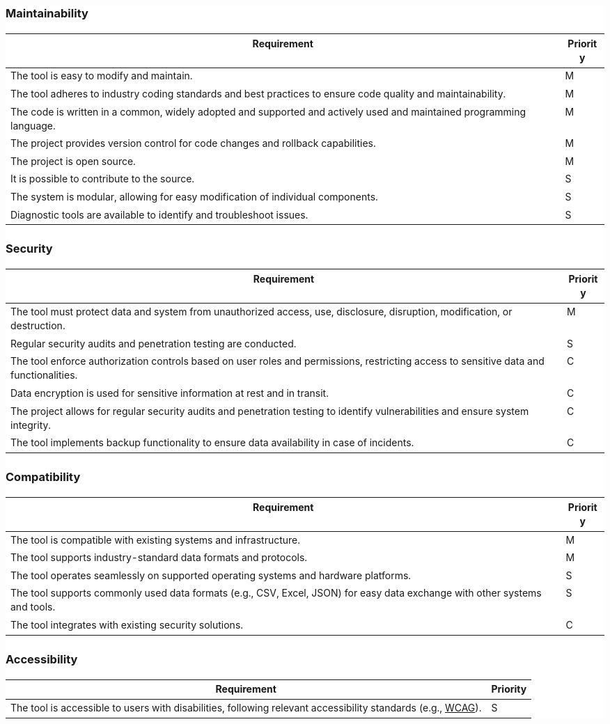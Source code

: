 ### Maintainability

| Requirement                                                                                                          | Priority |
|----------------------------------------------------------------------------------------------------------------------|----------|
| The tool is easy to modify and maintain.                                                                             | M        |
| The tool adheres to industry coding standards and best practices to ensure code quality and maintainability.         | M        |
| The code is written in a common, widely adopted and supported and actively used and maintained programming language. | M        |
| The project provides version control for code changes and rollback capabilities.                                     | M        |
| The project is open source.                                                                                          | M        |
| It is possible to contribute to the source.                                                                          | S        |
| The system is modular, allowing for easy modification of individual components.                                      | S        |
| Diagnostic tools are available to identify and troubleshoot issues.                                                  | S        |

### Security

| Requirement                                                                                                                            | Priority |
|----------------------------------------------------------------------------------------------------------------------------------------|----------|
| The tool must protect data and system from unauthorized access, use, disclosure, disruption, modification, or destruction.             | M        |
| Regular security audits and penetration testing are conducted.                                                                         | S        |
| The tool enforce authorization controls based on user roles and permissions, restricting access to sensitive data and functionalities. | C        |
| Data encryption is used for sensitive information at rest and in transit.                                                              | C        |
| The project allows for regular security audits and penetration testing to identify vulnerabilities and ensure system integrity.        | C        |
| The tool implements backup functionality to ensure data availability in case of incidents.                                             | C        |

### Compatibility

| Requirement                                                                                                                | Priority |
|----------------------------------------------------------------------------------------------------------------------------|----------|
| The tool is compatible with existing systems and infrastructure.                                                           | M        |
| The tool supports industry-standard data formats and protocols.                                                            | M        |
| The tool operates seamlessly on supported operating systems and hardware platforms.                                        | S        |
| The tool supports commonly used data formats (e.g., CSV, Excel, JSON) for easy data exchange with other systems and tools. | S        |
| The tool integrates with existing security solutions.                                                                      | C        |

### Accessibility

| Requirement                                                                                                                                                                        | Priority |
|------------------------------------------------------------------------------------------------------------------------------------------------------------------------------------|----------|
| The tool is accessible to users with disabilities, following relevant accessibility standards (e.g., [WCAG](https://www.digitoegankelijk.nl/toegankelijkheid/en-301-549-en-wcag)). | S        |
